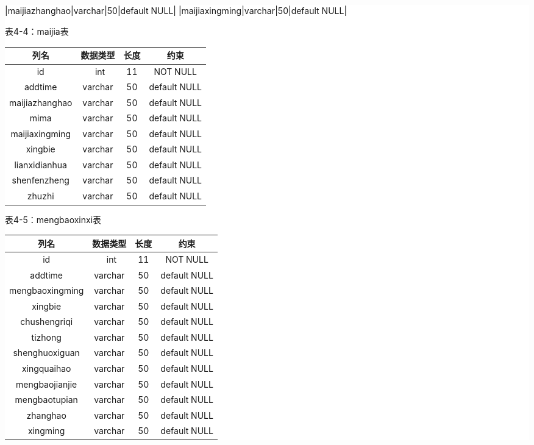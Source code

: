 |maijiazhanghao|varchar|50|default NULL|
|maijiaxingming|varchar|50|default NULL|


表4-4：maijia表

|列名|数据类型|长度|约束|
| :-: | :-: | :-: | :-: |
|id|` `int|11|NOT NULL |
|addtime|varchar|50|default NULL|
|maijiazhanghao|varchar|50|default NULL|
|mima|varchar|50|default NULL|
|maijiaxingming|varchar|50|default NULL|
|xingbie|varchar|50|default NULL|
|lianxidianhua|varchar|50|default NULL|
|shenfenzheng|varchar|50|default NULL|
|zhuzhi|varchar|50|default NULL|

表4-5：mengbaoxinxi表

|列名|数据类型|长度|约束|
| :-: | :-: | :-: | :-: |
|id|` `int|11|NOT NULL |
|addtime|varchar|50|default NULL|
|mengbaoxingming|varchar|50|default NULL|
|xingbie|varchar|50|default NULL|
|chushengriqi|varchar|50|default NULL|
|tizhong|varchar|50|default NULL|
|shenghuoxiguan|varchar|50|default NULL|
|xingquaihao|varchar|50|default NULL|
|mengbaojianjie|varchar|50|default NULL|
|mengbaotupian|varchar|50|default NULL|
|zhanghao|varchar|50|default NULL|
|xingming|varchar|50|default NULL|
